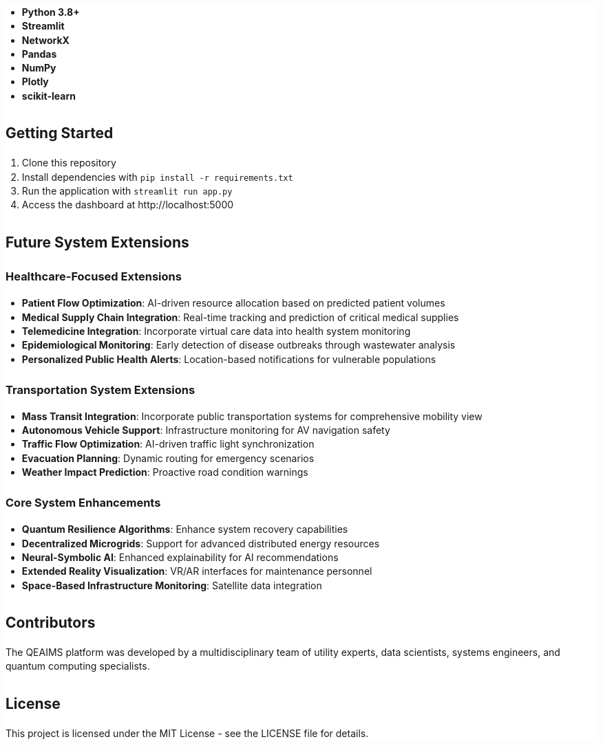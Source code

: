 - **Python 3.8+**
- **Streamlit**
- **NetworkX**
- **Pandas**
- **NumPy**
- **Plotly**
- **scikit-learn**

## Getting Started

1. Clone this repository
2. Install dependencies with `pip install -r requirements.txt`
3. Run the application with `streamlit run app.py`
4. Access the dashboard at http://localhost:5000

## Future System Extensions

### Healthcare-Focused Extensions
- **Patient Flow Optimization**: AI-driven resource allocation based on predicted patient volumes
- **Medical Supply Chain Integration**: Real-time tracking and prediction of critical medical supplies
- **Telemedicine Integration**: Incorporate virtual care data into health system monitoring
- **Epidemiological Monitoring**: Early detection of disease outbreaks through wastewater analysis
- **Personalized Public Health Alerts**: Location-based notifications for vulnerable populations

### Transportation System Extensions
- **Mass Transit Integration**: Incorporate public transportation systems for comprehensive mobility view
- **Autonomous Vehicle Support**: Infrastructure monitoring for AV navigation safety
- **Traffic Flow Optimization**: AI-driven traffic light synchronization
- **Evacuation Planning**: Dynamic routing for emergency scenarios
- **Weather Impact Prediction**: Proactive road condition warnings

### Core System Enhancements
- **Quantum Resilience Algorithms**: Enhance system recovery capabilities
- **Decentralized Microgrids**: Support for advanced distributed energy resources
- **Neural-Symbolic AI**: Enhanced explainability for AI recommendations
- **Extended Reality Visualization**: VR/AR interfaces for maintenance personnel
- **Space-Based Infrastructure Monitoring**: Satellite data integration

## Contributors

The QEAIMS platform was developed by a multidisciplinary team of utility experts, data scientists, systems engineers, and quantum computing specialists.

## License

This project is licensed under the MIT License - see the LICENSE file for details.